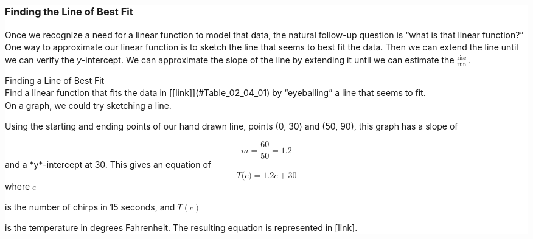 
</div>
</div>
</div>

### Finding the Line of Best Fit

Once we recognize a need for a linear function to model that data, the natural follow-up question is “what is that linear function?” One way to approximate our linear function is to sketch the line that seems to best fit the data. Then we can extend the line until we can verify the *y*-intercept. We can approximate the slope of the line by extending it until we can estimate the <math xmlns="http://www.w3.org/1998/Math/MathML"><mrow><mfrac><mrow><mtext>rise</mtext></mrow><mrow><mtext>run</mtext></mrow></mfrac><mo>.</mo></mrow></math>

<div data-type="example" id="Example_02_04_02">
<div data-type="exercise">
<div data-type="problem" markdown="1">
<div data-type="title">
Finding a Line of Best Fit
</div>
Find a linear function that fits the data in [[link]](#Table_02_04_01) by “eyeballing” a line that seems to fit.

</div>
<div data-type="solution" markdown="1">
On a graph, we could try sketching a line.

Using the starting and ending points of our hand drawn line, points (0, 30) and (50, 90), this graph has a slope of

<div data-type="equation" class="unnumbered" data-label="">
<math xmlns="http://www.w3.org/1998/Math/MathML" display="block"><mrow><mi>m</mi><mo>=</mo><mfrac><mrow><mn>60</mn></mrow><mrow><mn>50</mn></mrow></mfrac><mo>=</mo><mn>1.2</mn></mrow></math>
</div>
and a *y*-intercept at 30. This gives an equation of

<div data-type="equation" class="unnumbered" data-label="">
<math xmlns="http://www.w3.org/1998/Math/MathML" display="block"><mrow><mi>T</mi><mo stretchy="false">(</mo><mi>c</mi><mo stretchy="false">)</mo><mo>=</mo><mn>1.2</mn><mi>c</mi><mo>+</mo><mn>30</mn></mrow></math>
</div>
where <math xmlns="http://www.w3.org/1998/Math/MathML"><mi>c</mi></math>

 is the number of chirps in 15 seconds, and <math xmlns="http://www.w3.org/1998/Math/MathML"><mrow><mi>T</mi><mrow><mo>(</mo><mi>c</mi><mo>)</mo></mrow></mrow></math>

 is the temperature in degrees Fahrenheit. The resulting equation is represented in [[link]](#CNX_Precalc_Figure_02_04_003).
